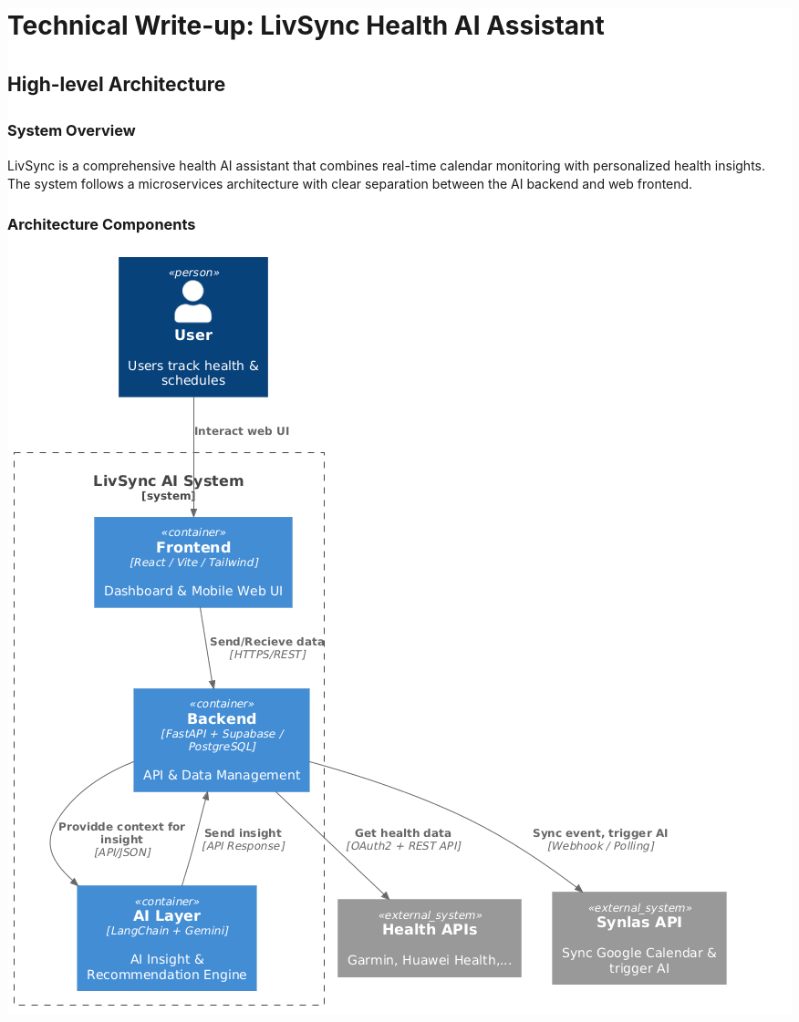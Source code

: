 # Technical Write-up: LivSync Health AI Assistant

## High-level Architecture

### System Overview
LivSync is a comprehensive health AI assistant that combines real-time calendar monitoring with personalized health insights. The system follows a microservices architecture with clear separation between the AI backend and web frontend.

### Architecture Components

![Architecture Diagram](./img/architect.png)
